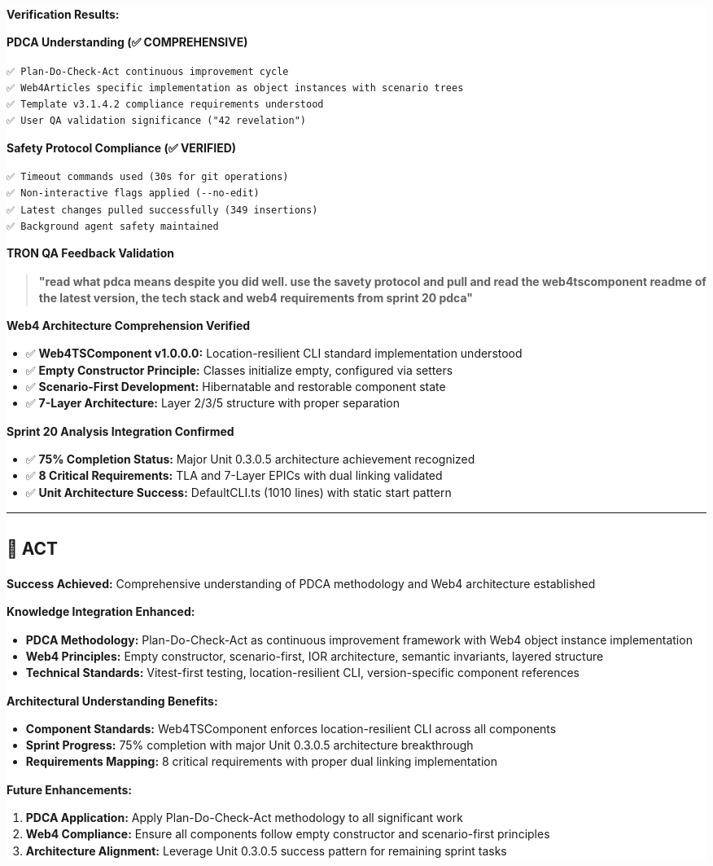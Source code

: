 **Verification Results:**

**PDCA Understanding (✅ COMPREHENSIVE)**
```
✅ Plan-Do-Check-Act continuous improvement cycle
✅ Web4Articles specific implementation as object instances with scenario trees
✅ Template v3.1.4.2 compliance requirements understood
✅ User QA validation significance ("42 revelation")
```

**Safety Protocol Compliance (✅ VERIFIED)** 
```
✅ Timeout commands used (30s for git operations)
✅ Non-interactive flags applied (--no-edit)
✅ Latest changes pulled successfully (349 insertions)
✅ Background agent safety maintained
```

**TRON QA Feedback Validation**
> **"read what pdca means despite you did well. use the savety protocol and pull and read the web4tscomponent readme of the latest version, the tech stack and web4 requirements from sprint 20 pdca"**

**Web4 Architecture Comprehension Verified**
- ✅ **Web4TSComponent v1.0.0.0:** Location-resilient CLI standard implementation understood
- ✅ **Empty Constructor Principle:** Classes initialize empty, configured via setters  
- ✅ **Scenario-First Development:** Hibernatable and restorable component state
- ✅ **7-Layer Architecture:** Layer 2/3/5 structure with proper separation

**Sprint 20 Analysis Integration Confirmed**
- ✅ **75% Completion Status:** Major Unit 0.3.0.5 architecture achievement recognized
- ✅ **8 Critical Requirements:** TLA and 7-Layer EPICs with dual linking validated
- ✅ **Unit Architecture Success:** DefaultCLI.ts (1010 lines) with static start pattern

---

## **🎯 ACT**

**Success Achieved:** Comprehensive understanding of PDCA methodology and Web4 architecture established

**Knowledge Integration Enhanced:**
- **PDCA Methodology:** Plan-Do-Check-Act as continuous improvement framework with Web4 object instance implementation
- **Web4 Principles:** Empty constructor, scenario-first, IOR architecture, semantic invariants, layered structure
- **Technical Standards:** Vitest-first testing, location-resilient CLI, version-specific component references

**Architectural Understanding Benefits:**
- **Component Standards:** Web4TSComponent enforces location-resilient CLI across all components
- **Sprint Progress:** 75% completion with major Unit 0.3.0.5 architecture breakthrough
- **Requirements Mapping:** 8 critical requirements with proper dual linking implementation

**Future Enhancements:**
1. **PDCA Application:** Apply Plan-Do-Check-Act methodology to all significant work
2. **Web4 Compliance:** Ensure all components follow empty constructor and scenario-first principles  
3. **Architecture Alignment:** Leverage Unit 0.3.0.5 success pattern for remaining sprint tasks
